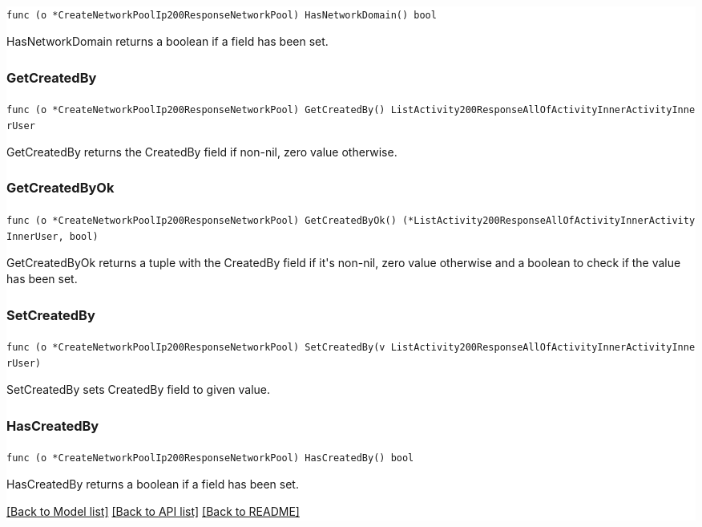 `func (o *CreateNetworkPoolIp200ResponseNetworkPool) HasNetworkDomain() bool`

HasNetworkDomain returns a boolean if a field has been set.

### GetCreatedBy

`func (o *CreateNetworkPoolIp200ResponseNetworkPool) GetCreatedBy() ListActivity200ResponseAllOfActivityInnerActivityInnerUser`

GetCreatedBy returns the CreatedBy field if non-nil, zero value otherwise.

### GetCreatedByOk

`func (o *CreateNetworkPoolIp200ResponseNetworkPool) GetCreatedByOk() (*ListActivity200ResponseAllOfActivityInnerActivityInnerUser, bool)`

GetCreatedByOk returns a tuple with the CreatedBy field if it's non-nil, zero value otherwise
and a boolean to check if the value has been set.

### SetCreatedBy

`func (o *CreateNetworkPoolIp200ResponseNetworkPool) SetCreatedBy(v ListActivity200ResponseAllOfActivityInnerActivityInnerUser)`

SetCreatedBy sets CreatedBy field to given value.

### HasCreatedBy

`func (o *CreateNetworkPoolIp200ResponseNetworkPool) HasCreatedBy() bool`

HasCreatedBy returns a boolean if a field has been set.


[[Back to Model list]](../README.md#documentation-for-models) [[Back to API list]](../README.md#documentation-for-api-endpoints) [[Back to README]](../README.md)


